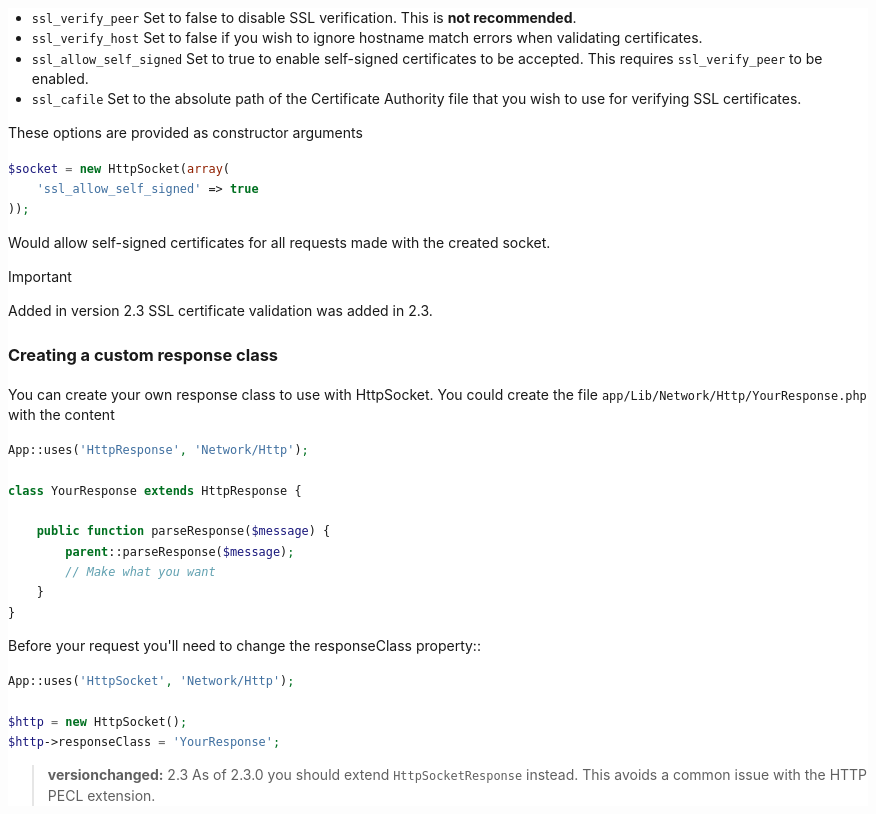 - `ssl_verify_peer` Set to false to disable SSL verification. This is
  **not recommended**.
- `ssl_verify_host` Set to false if you wish to ignore hostname match errors
  when validating certificates.
- `ssl_allow_self_signed` Set to true to enable self-signed certificates to be
  accepted. This requires `ssl_verify_peer` to be enabled.
- `ssl_cafile` Set to the absolute path of the Certificate Authority file that
  you wish to use for verifying SSL certificates.

These options are provided as constructor arguments

```php
$socket = new HttpSocket(array(
    'ssl_allow_self_signed' => true
));

```

Would allow self-signed certificates for all requests made with the created
socket.

> [!IMPORTANT]
> Added in version 2.3
> SSL certificate validation was added in 2.3.
>

### Creating a custom response class

You can create your own response class to use with HttpSocket. You could create
the file `app/Lib/Network/Http/YourResponse.php` with the content

```php
App::uses('HttpResponse', 'Network/Http');

class YourResponse extends HttpResponse {

    public function parseResponse($message) {
        parent::parseResponse($message);
        // Make what you want
    }
}

```

Before your request you'll need to change the responseClass property::

```php
App::uses('HttpSocket', 'Network/Http');

$http = new HttpSocket();
$http->responseClass = 'YourResponse';
```

> **versionchanged:** 2.3
As of 2.3.0 you should extend `HttpSocketResponse` instead. This
avoids a common issue with the HTTP PECL extension.
